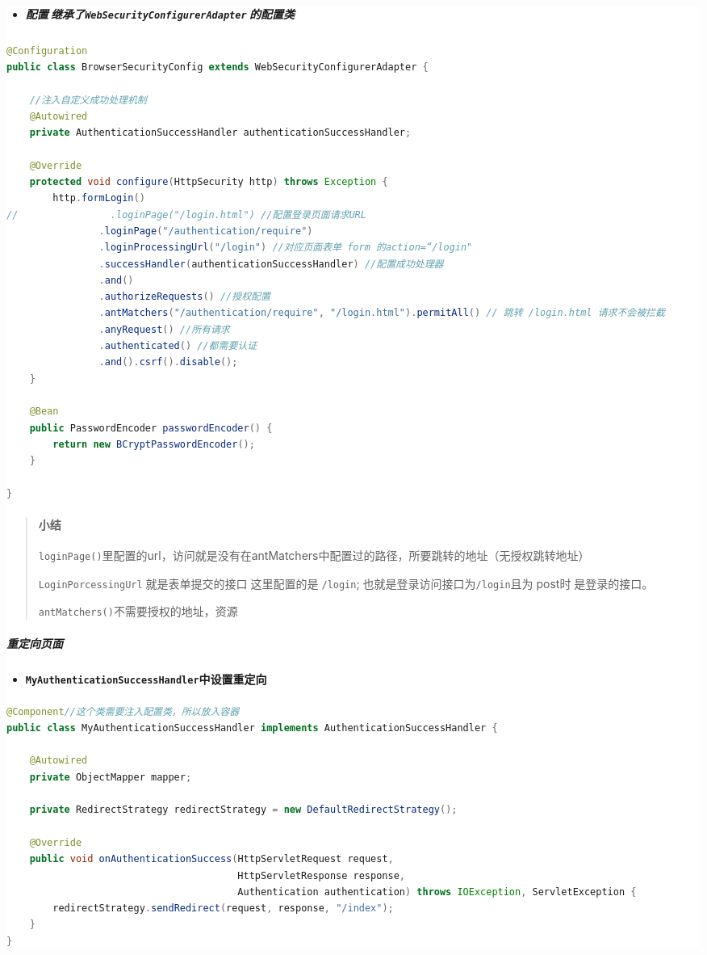- ##### 配置 继承了`WebSecurityConfigurerAdapter` 的配置类

```java
@Configuration
public class BrowserSecurityConfig extends WebSecurityConfigurerAdapter {

    //注入自定义成功处理机制
    @Autowired
    private AuthenticationSuccessHandler authenticationSuccessHandler;

    @Override
    protected void configure(HttpSecurity http) throws Exception {
        http.formLogin()
//                .loginPage("/login.html") //配置登录页面请求URL
                .loginPage("/authentication/require")
                .loginProcessingUrl("/login") //对应页面表单 form 的action=“/login"
                .successHandler(authenticationSuccessHandler) //配置成功处理器
                .and()
                .authorizeRequests() //授权配置
                .antMatchers("/authentication/require", "/login.html").permitAll() // 跳转 /login.html 请求不会被拦截
                .anyRequest() //所有请求
                .authenticated() //都需要认证
                .and().csrf().disable();
    }

    @Bean
    public PasswordEncoder passwordEncoder() {
        return new BCryptPasswordEncoder();
    }

}
```

> #### 小结
>
> `loginPage()`里配置的url，访问就是没有在antMatchers中配置过的路径，所要跳转的地址（无授权跳转地址）
>
> `LoginPorcessingUrl` 就是表单提交的接口 这里配置的是 `/login`; 也就是登录访问接口为`/login`且为 post时 是登录的接口。
>
> `antMatchers()`不需要授权的地址，资源

##### 重定向页面



- #### `MyAuthenticationSuccessHandler`中设置重定向

```java
@Component//这个类需要注入配置类，所以放入容器
public class MyAuthenticationSuccessHandler implements AuthenticationSuccessHandler {

    @Autowired
    private ObjectMapper mapper;

    private RedirectStrategy redirectStrategy = new DefaultRedirectStrategy();

    @Override
    public void onAuthenticationSuccess(HttpServletRequest request,
                                        HttpServletResponse response,
                                        Authentication authentication) throws IOException, ServletException {
        redirectStrategy.sendRedirect(request, response, "/index");
    }
}
```
